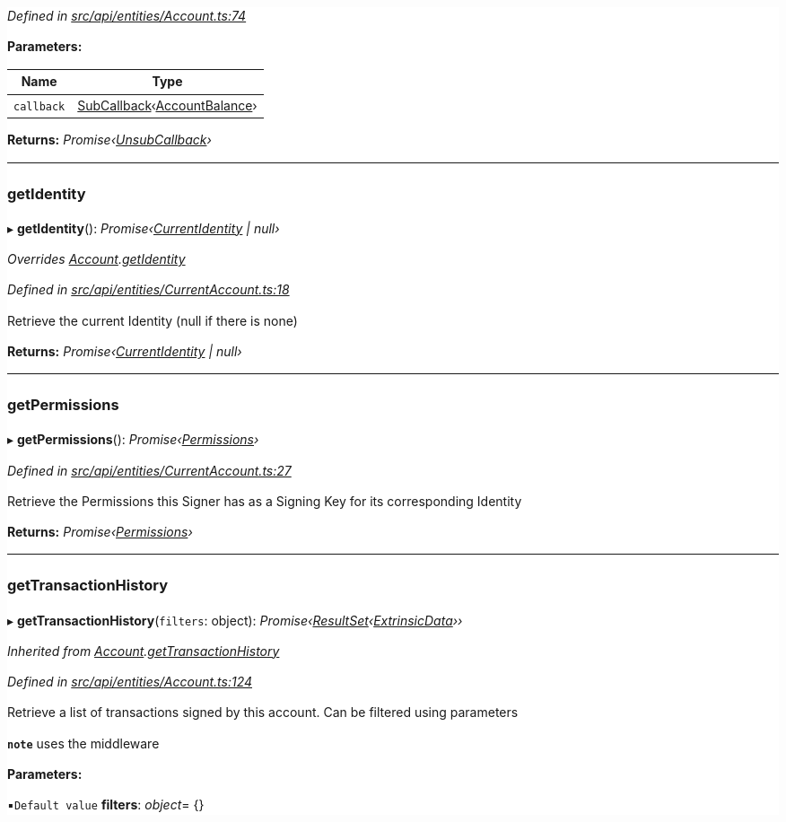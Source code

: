 *Defined in [src/api/entities/Account.ts:74](https://github.com/PolymathNetwork/polymesh-sdk/blob/c77f6a3e/src/api/entities/Account.ts#L74)*

**Parameters:**

Name | Type |
------ | ------ |
`callback` | [SubCallback](../globals.md#subcallback)‹[AccountBalance](../interfaces/accountbalance.md)› |

**Returns:** *Promise‹[UnsubCallback](../globals.md#unsubcallback)›*

___

###  getIdentity

▸ **getIdentity**(): *Promise‹[CurrentIdentity](currentidentity.md) | null›*

*Overrides [Account](account.md).[getIdentity](account.md#getidentity)*

*Defined in [src/api/entities/CurrentAccount.ts:18](https://github.com/PolymathNetwork/polymesh-sdk/blob/c77f6a3e/src/api/entities/CurrentAccount.ts#L18)*

Retrieve the current Identity (null if there is none)

**Returns:** *Promise‹[CurrentIdentity](currentidentity.md) | null›*

___

###  getPermissions

▸ **getPermissions**(): *Promise‹[Permissions](../interfaces/permissions.md)›*

*Defined in [src/api/entities/CurrentAccount.ts:27](https://github.com/PolymathNetwork/polymesh-sdk/blob/c77f6a3e/src/api/entities/CurrentAccount.ts#L27)*

Retrieve the Permissions this Signer has as a Signing Key for its corresponding Identity

**Returns:** *Promise‹[Permissions](../interfaces/permissions.md)›*

___

###  getTransactionHistory

▸ **getTransactionHistory**(`filters`: object): *Promise‹[ResultSet](../interfaces/resultset.md)‹[ExtrinsicData](../interfaces/extrinsicdata.md)››*

*Inherited from [Account](account.md).[getTransactionHistory](account.md#gettransactionhistory)*

*Defined in [src/api/entities/Account.ts:124](https://github.com/PolymathNetwork/polymesh-sdk/blob/c77f6a3e/src/api/entities/Account.ts#L124)*

Retrieve a list of transactions signed by this account. Can be filtered using parameters

**`note`** uses the middleware

**Parameters:**

▪`Default value`  **filters**: *object*= {}
